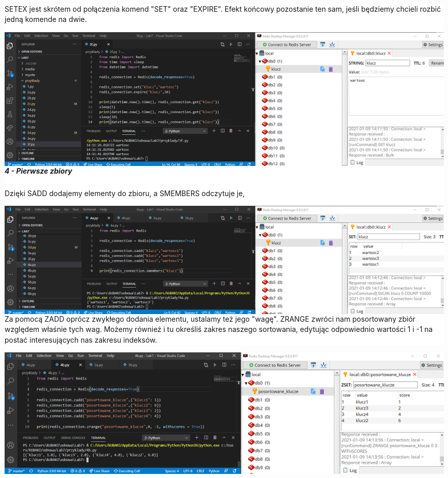 <p>SETEX jest skrótem od połączenia komend "SET" oraz "EXPIRE". Efekt końcowy pozostanie ten sam, jeśli będziemy chcieli rozbić jedną komende na dwie.</p>

<img src="Lab7/zrzuty/3f.png" alt="apiv2_filter_result"  style="float: left;" />

<h5>4 - Pierwsze zbiory</h5>

<p>Dzięki SADD dodajemy elementy do zbioru, a SMEMBERS odczytuje je,</p>


<img src="Lab7/zrzuty/4a.png" alt="apiv2_filter_result"  style="float: left;" />

<p>Za pomocą ZADD oprócz zwykłego dodania elementu, ustalamy też jego "wagę". ZRANGE zwróci nam posortowany zbiór względem właśnie tych wag. Możemy również i tu określiś zakres naszego sortowania, edytując odpowiednio wartości 1 i -1 na postać interesujących nas zakresu indeksów.</p>

<img src="Lab7/zrzuty/4b.png" alt="apiv2_filter_result"  style="float: left;" />
